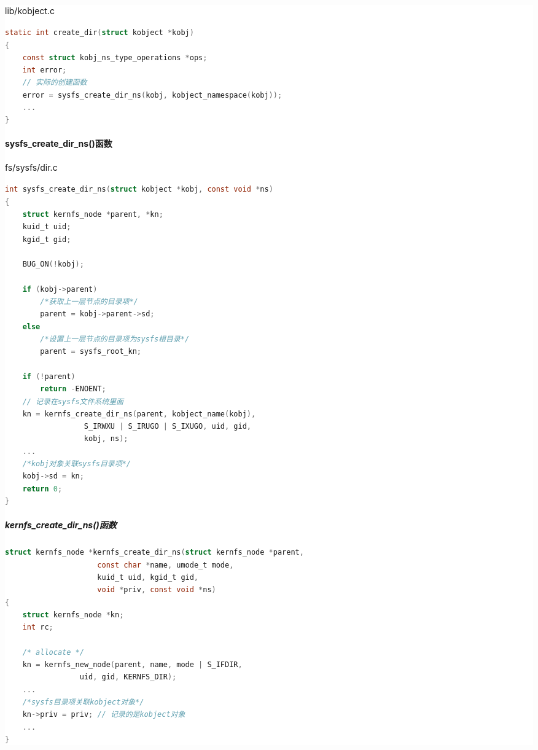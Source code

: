 lib/kobject.c

```c
static int create_dir(struct kobject *kobj)
{
	const struct kobj_ns_type_operations *ops;
	int error;
	// 实际的创建函数
	error = sysfs_create_dir_ns(kobj, kobject_namespace(kobj));
	...
}
```

#### sysfs_create_dir_ns()函数

fs/sysfs/dir.c

```c
int sysfs_create_dir_ns(struct kobject *kobj, const void *ns)
{
	struct kernfs_node *parent, *kn;
	kuid_t uid;
	kgid_t gid;

	BUG_ON(!kobj);
	
	if (kobj->parent)
		/*获取上一层节点的目录项*/
		parent = kobj->parent->sd;
	else
		/*设置上一层节点的目录项为sysfs根目录*/
		parent = sysfs_root_kn;

	if (!parent)
		return -ENOENT;
	// 记录在sysfs文件系统里面
	kn = kernfs_create_dir_ns(parent, kobject_name(kobj),
				  S_IRWXU | S_IRUGO | S_IXUGO, uid, gid,
				  kobj, ns);
	...
	/*kobj对象关联sysfs目录项*/
	kobj->sd = kn;
	return 0;
}
```

##### kernfs_create_dir_ns()函数

```c
struct kernfs_node *kernfs_create_dir_ns(struct kernfs_node *parent,
					 const char *name, umode_t mode,
					 kuid_t uid, kgid_t gid,
					 void *priv, const void *ns)
{
	struct kernfs_node *kn;
	int rc;

	/* allocate */
	kn = kernfs_new_node(parent, name, mode | S_IFDIR,
			     uid, gid, KERNFS_DIR);
	...
	/*sysfs目录项关联kobject对象*/
	kn->priv = priv; // 记录的是kobject对象
	...
}
```
